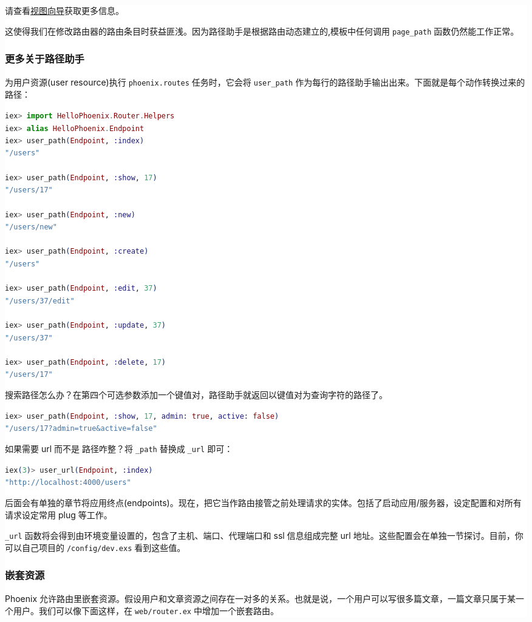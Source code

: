 请查看[视图向导](http://www.phoenixframework.org/docs/views)获取更多信息。

这使得我们在修改路由器的路由条目时获益匪浅。因为路径助手是根据路由动态建立的,模板中任何调用 `page_path` 函数仍然能工作正常。

### 更多关于路径助手

为用户资源(user resource)执行 `phoenix.routes` 任务时，它会将 `user_path` 作为每行的路径助手输出出来。下面就是每个动作转换过来的路径：

```elixir
iex> import HelloPhoenix.Router.Helpers
iex> alias HelloPhoenix.Endpoint
iex> user_path(Endpoint, :index)
"/users"

iex> user_path(Endpoint, :show, 17)
"/users/17"

iex> user_path(Endpoint, :new)
"/users/new"

iex> user_path(Endpoint, :create)
"/users"

iex> user_path(Endpoint, :edit, 37)
"/users/37/edit"

iex> user_path(Endpoint, :update, 37)
"/users/37"

iex> user_path(Endpoint, :delete, 17)
"/users/17"
```

搜索路径怎么办？在第四个可选参数添加一个键值对，路径助手就返回以键值对为查询字符的路径了。

```elixir
iex> user_path(Endpoint, :show, 17, admin: true, active: false)
"/users/17?admin=true&active=false"
```

如果需要 url 而不是 路径咋整？将 `_path` 替换成 `_url` 即可：

```elixir
iex(3)> user_url(Endpoint, :index)
"http://localhost:4000/users"
```

后面会有单独的章节将应用终点(endpoints)。现在，把它当作路由接管之前处理请求的实体。包括了启动应用/服务器，设定配置和对所有请求设定常用 plug 等工作。

`_url` 函数将会得到由环境变量设置的，包含了主机、端口、代理端口和 ssl 信息组成完整 url 地址。这些配置会在单独一节探讨。目前，你可以自己项目的 `/config/dev.exs` 看到这些值。

### 嵌套资源

Phoenix 允许路由里嵌套资源。假设用户和文章资源之间存在一对多的关系。也就是说，一个用户可以写很多篇文章，一篇文章只属于某一个用户。我们可以像下面这样，在 `web/router.ex` 中增加一个嵌套路由。

